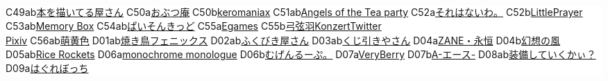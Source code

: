 <tr><td id="本を描いてる屋さん">C49ab</td><td><a href="/index.php?title=%E6%9C%AC%E3%82%92%E6%8F%8F%E3%81%84%E3%81%A6%E3%82%8B%E5%B1%8B%E3%81%95%E3%82%93&amp;action=edit&amp;redlink=1" class="new" title="本を描いてる屋さん（页面不存在）">本を描いてる屋さん</a></td><td></td><td></td><td></td></tr>
<tr><td id="おぶつ庵">C50a</td><td><a href="/index.php?title=%E3%81%8A%E3%81%B6%E3%81%A4%E5%BA%B5&amp;action=edit&amp;redlink=1" class="new" title="おぶつ庵（页面不存在）">おぶつ庵</a></td><td></td><td></td><td></td></tr>
<tr><td id="keromaniax">C50b</td><td><a href="/index.php?title=keromaniax&amp;action=edit&amp;redlink=1" class="new" title="keromaniax（页面不存在）">keromaniax</a></td><td></td><td></td><td></td></tr>
<tr><td id="Angels_of_the_Tea_party">C51ab</td><td><a href="/index.php?title=Angels_of_the_Tea_party&amp;action=edit&amp;redlink=1" class="new" title="Angels of the Tea party（页面不存在）">Angels of the Tea party</a></td><td></td><td></td><td></td></tr>
<tr><td id="それはないわ。">C52a</td><td><a href="/index.php?title=%E3%81%9D%E3%82%8C%E3%81%AF%E3%81%AA%E3%81%84%E3%82%8F%E3%80%82&amp;action=edit&amp;redlink=1" class="new" title="それはないわ。（页面不存在）">それはないわ。</a></td><td></td><td></td><td></td></tr>
<tr><td id="LittlePrayer">C52b</td><td><a href="./Little_Prayer.md" title="Little Prayer" unred="">LittlePrayer</a></td><td></td><td></td><td></td></tr>
<tr><td id="Memory_Box">C53ab</td><td><a href="./Memory_Box（同人专辑）.md" title="Memory Box（同人专辑）" unred="">Memory Box</a></td><td></td><td></td><td></td></tr>
<tr><td id="ぱいそんきっど">C54ab</td><td><a href="/index.php?title=%E3%81%B1%E3%81%84%E3%81%9D%E3%82%93%E3%81%8D%E3%81%A3%E3%81%A9&amp;action=edit&amp;redlink=1" class="new" title="ぱいそんきっど（页面不存在）">ぱいそんきっど</a></td><td></td><td></td><td></td></tr>
<tr><td id="Egames">C55a</td><td><a href="/index.php?title=Egames&amp;action=edit&amp;redlink=1" class="new" title="Egames（页面不存在）">Egames</a></td><td></td><td></td><td></td></tr>
<tr><td id="弓弦羽Konzert">C55b</td><td><a href="./弓弦羽Konzert.md" title="弓弦羽Konzert">弓弦羽Konzert</a></td><td><a rel="nofollow" class="external text" href="https://twitter.com/o_yado">Twitter</a><br><a rel="nofollow" class="external text" href="https://www.pixiv.net/users/4212583">Pixiv</a></td><td></td><td></td></tr>
<tr><td id="萌黄色">C56ab</td><td><a href="/index.php?title=%E8%90%8C%E9%BB%84%E8%89%B2&amp;action=edit&amp;redlink=1" class="new" title="萌黄色（页面不存在）">萌黄色</a></td><td></td><td></td><td></td></tr>
<tr><td id="焼き鳥フェニックス">D01ab</td><td><a href="/index.php?title=%E7%84%BC%E3%81%8D%E9%B3%A5%E3%83%95%E3%82%A7%E3%83%8B%E3%83%83%E3%82%AF%E3%82%B9&amp;action=edit&amp;redlink=1" class="new" title="焼き鳥フェニックス（页面不存在）">焼き鳥フェニックス</a></td><td></td><td></td><td></td></tr>
<tr><td id="ふくびき屋さん">D02ab</td><td><a href="/index.php?title=%E3%81%B5%E3%81%8F%E3%81%B3%E3%81%8D%E5%B1%8B%E3%81%95%E3%82%93&amp;action=edit&amp;redlink=1" class="new" title="ふくびき屋さん（页面不存在）">ふくびき屋さん</a></td><td></td><td></td><td></td></tr>
<tr><td id="くじ引きやさん">D03ab</td><td><a href="/index.php?title=%E3%81%8F%E3%81%98%E5%BC%95%E3%81%8D%E3%82%84%E3%81%95%E3%82%93&amp;action=edit&amp;redlink=1" class="new" title="くじ引きやさん（页面不存在）">くじ引きやさん</a></td><td></td><td></td><td></td></tr>
<tr><td id="ZANE・永恒">D04a</td><td><a href="/index.php?title=ZANE%E3%83%BB%E6%B0%B8%E6%81%92&amp;action=edit&amp;redlink=1" class="new" title="ZANE・永恒（页面不存在）">ZANE・永恒</a></td><td></td><td></td><td></td></tr>
<tr><td id="幻想の風">D04b</td><td><a href="/index.php?title=%E5%B9%BB%E6%83%B3%E3%81%AE%E9%A2%A8&amp;action=edit&amp;redlink=1" class="new" title="幻想の風（页面不存在）">幻想の風</a></td><td></td><td></td><td></td></tr>
<tr><td id="Rice_Rockets">D05ab</td><td><a href="/index.php?title=Rice_Rockets&amp;action=edit&amp;redlink=1" class="new" title="Rice Rockets（页面不存在）">Rice Rockets</a></td><td></td><td></td><td></td></tr>
<tr><td id="monochrome_monologue">D06a</td><td><a href="/index.php?title=monochrome_monologue&amp;action=edit&amp;redlink=1" class="new" title="monochrome monologue（页面不存在）">monochrome monologue</a></td><td></td><td></td><td></td></tr>
<tr><td id="むげんるーぷ。">D06b</td><td><a href="/index.php?title=%E3%82%80%E3%81%92%E3%82%93%E3%82%8B%E3%83%BC%E3%81%B7%E3%80%82&amp;action=edit&amp;redlink=1" class="new" title="むげんるーぷ。（页面不存在）">むげんるーぷ。</a></td><td></td><td></td><td></td></tr>
<tr><td id="VeryBerry">D07a</td><td><a href="/index.php?title=VeryBerry&amp;action=edit&amp;redlink=1" class="new" title="VeryBerry（页面不存在）">VeryBerry</a></td><td></td><td></td><td></td></tr>
<tr><td id="A-エース-">D07b</td><td><a href="/index.php?title=A-%E3%82%A8%E3%83%BC%E3%82%B9-&amp;action=edit&amp;redlink=1" class="new" title="A-エース-（页面不存在）">A-エース-</a></td><td></td><td></td><td></td></tr>
<tr><td id="装備していくかぃ？">D08ab</td><td><a href="/index.php?title=%E8%A3%85%E5%82%99%E3%81%97%E3%81%A6%E3%81%84%E3%81%8F%E3%81%8B%E3%81%83%EF%BC%9F&amp;action=edit&amp;redlink=1" class="new" title="装備していくかぃ？（页面不存在）">装備していくかぃ？</a></td><td></td><td></td><td></td></tr>
<tr><td id="はぐれぼっち">D09a</td><td><a href="/index.php?title=%E3%81%AF%E3%81%90%E3%82%8C%E3%81%BC%E3%81%A3%E3%81%A1&amp;action=edit&amp;redlink=1" class="new" title="はぐれぼっち（页面不存在）">はぐれぼっち</a></td><td></td><td></td><td></td></tr>